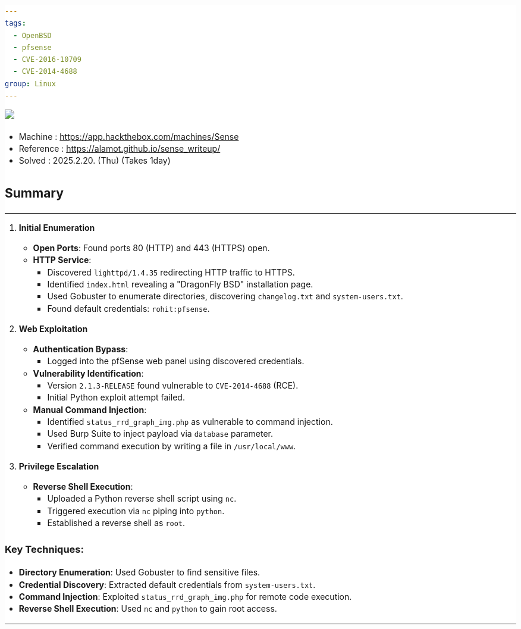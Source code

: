 ```yaml
---
tags:
  - OpenBSD
  - pfsense
  - CVE-2016-10709
  - CVE-2014-4688
group: Linux
---
```

![](https://labs.hackthebox.com/storage/avatars/a3d8bf97412b0b6247aac14695eff21c.png)

- Machine : https://app.hackthebox.com/machines/Sense
- Reference : https://alamot.github.io/sense_writeup/
- Solved : 2025.2.20. (Thu) (Takes 1day)

## Summary
---

1. **Initial Enumeration**
    - **Open Ports**: Found ports 80 (HTTP) and 443 (HTTPS) open.
    - **HTTP Service**:
        - Discovered `lighttpd/1.4.35` redirecting HTTP traffic to HTTPS.
        - Identified `index.html` revealing a "DragonFly BSD" installation page.
        - Used Gobuster to enumerate directories, discovering `changelog.txt` and `system-users.txt`.
        - Found default credentials: `rohit:pfsense`.
    
2. **Web Exploitation**
    - **Authentication Bypass**:
        - Logged into the pfSense web panel using discovered credentials.
    - **Vulnerability Identification**:
        - Version `2.1.3-RELEASE` found vulnerable to `CVE-2014-4688` (RCE).
        - Initial Python exploit attempt failed.
    - **Manual Command Injection**:
        - Identified `status_rrd_graph_img.php` as vulnerable to command injection.
        - Used Burp Suite to inject payload via `database` parameter.
        - Verified command execution by writing a file in `/usr/local/www`.
    
3. **Privilege Escalation**
    - **Reverse Shell Execution**:
        - Uploaded a Python reverse shell script using `nc`.
        - Triggered execution via `nc` piping into `python`.
        - Established a reverse shell as `root`.

### Key Techniques:

- **Directory Enumeration**: Used Gobuster to find sensitive files.
- **Credential Discovery**: Extracted default credentials from `system-users.txt`.
- **Command Injection**: Exploited `status_rrd_graph_img.php` for remote code execution.
- **Reverse Shell Execution**: Used `nc` and `python` to gain root access.

---
